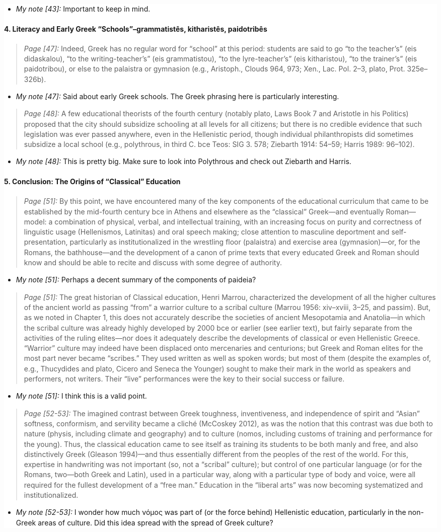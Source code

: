 - *My note [43]:* Important to keep in mind.

  

#### 4. Literacy and Early Greek “Schools”–grammatistês, kitharistês, paidotribês

> *Page [47]:* Indeed, Greek has no regular word for “school” at this period: students are said to go “to the teacher’s” (eis didaskalou), “to the writing-teacher’s” (eis grammatistou), “to the lyre-teacher’s” (eis kitharistou), “to the trainer’s” (eis paidotribou), or else to the palaistra or gymnasion (e.g., Aristoph., Clouds 964, 973; Xen., Lac. Pol. 2–3, plato, Prot. 325e–326b).

- *My note [47]:* Said about early Greek schools. The Greek phrasing here is particularly interesting.

  

> *Page [48]:* A few educational theorists of the fourth century (notably plato, Laws Book 7 and Aristotle in his Politics) proposed that the city should subsidize schooling at all levels for all citizens; but there is no credible evidence that such legislation was ever passed anywhere, even in the Hellenistic period, though individual philanthropists did sometimes subsidize a local school (e.g., polythrous, in third C. bce Teos: SIG 3. 578; Ziebarth 1914: 54–59; Harris 1989: 96–102).

- *My note [48]:* This is pretty big. Make sure to look into Polythrous and check out Ziebarth and Harris.

  

#### 5. Conclusion: The Origins of “Classical” Education

> *Page [51]:* By this point, we have encountered many of the key components of the educational curriculum that came to be established by the mid-fourth century bce in Athens and elsewhere as the “classical” Greek—and eventually Roman—model: a combination of physical, verbal, and intellectual training, with an increasing focus on purity and correctness of linguistic usage (Hellenismos, Latinitas) and oral speech making; close attention to masculine deportment and self-presentation, particularly as institutionalized in the wrestling floor (palaistra) and exercise area (gymnasion)—or, for the Romans, the bathhouse—and the development of a canon of prime texts that every educated Greek and Roman should know and should be able to recite and discuss with some degree of authority.

- *My note [51]:* Perhaps a decent summary of the components of paideia?

  

> *Page [51]:* The great historian of Classical education, Henri Marrou, characterized the development of all the higher cultures of the ancient world as passing “from” a warrior culture to a scribal culture (Marrou 1956: xiv–xviii, 3–25, and passim). But, as we noted in Chapter 1, this does not accurately describe the societies of ancient Mesopotamia and Anatolia—in which the scribal culture was already highly developed by 2000 bce or earlier (see earlier text), but fairly separate from the activities of the ruling elites—nor does it adequately describe the developments of classical or even Hellenistic Greece. “Warrior” culture may indeed have been displaced onto mercenaries and centurions; but Greek and Roman elites for the most part never became “scribes.” They used written as well as spoken words; but most of them (despite the examples of, e.g., Thucydides and plato, Cicero and Seneca the Younger) sought to make their mark in the world as speakers and performers, not writers. Their “live” performances were the key to their social success or failure.

- *My note [51]:* I think this is a valid point.

> *Page [52-53]:* The imagined contrast between Greek toughness, inventiveness, and independence of spirit and “Asian” softness, conformism, and servility became a cliché (McCoskey 2012), as was the notion that this contrast was due both to nature (physis, including climate and geography) and to culture (nomos, including customs of training and performance for the young). Thus, the classical education came to see itself as training its students to be both manly and free, and also distinctively Greek (Gleason 1994)—and thus essentially different from the peoples of the rest of the world. For this, expertise in handwriting was not important (so, not a “scribal” culture); but control of one particular language (or for the Romans, two—both Greek and Latin), used in a particular way, along with a particular type of body and voice, were all required for the fullest development of a “free man.” Education in the “liberal arts” was now becoming systematized and institutionalized.
- *My note [52-53]:* I wonder how much νόμος was part of (or the force behind) Hellenistic education, particularly in the non-Greek areas of culture. Did this idea spread with the spread of Greek culture?
